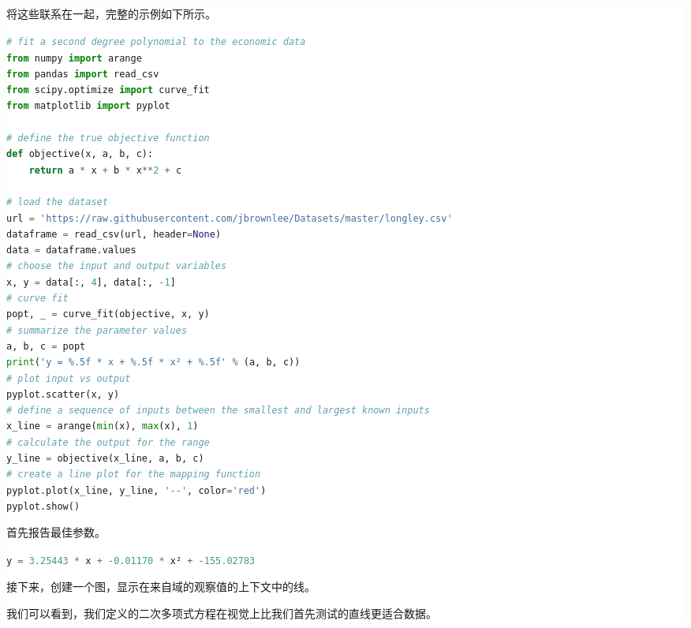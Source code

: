 将这些联系在一起，完整的示例如下所示。

```py
# fit a second degree polynomial to the economic data
from numpy import arange
from pandas import read_csv
from scipy.optimize import curve_fit
from matplotlib import pyplot

# define the true objective function
def objective(x, a, b, c):
	return a * x + b * x**2 + c

# load the dataset
url = 'https://raw.githubusercontent.com/jbrownlee/Datasets/master/longley.csv'
dataframe = read_csv(url, header=None)
data = dataframe.values
# choose the input and output variables
x, y = data[:, 4], data[:, -1]
# curve fit
popt, _ = curve_fit(objective, x, y)
# summarize the parameter values
a, b, c = popt
print('y = %.5f * x + %.5f * x² + %.5f' % (a, b, c))
# plot input vs output
pyplot.scatter(x, y)
# define a sequence of inputs between the smallest and largest known inputs
x_line = arange(min(x), max(x), 1)
# calculate the output for the range
y_line = objective(x_line, a, b, c)
# create a line plot for the mapping function
pyplot.plot(x_line, y_line, '--', color='red')
pyplot.show()
```

首先报告最佳参数。

```py
y = 3.25443 * x + -0.01170 * x² + -155.02783
```

接下来，创建一个图，显示在来自域的观察值的上下文中的线。

我们可以看到，我们定义的二次多项式方程在视觉上比我们首先测试的直线更适合数据。
